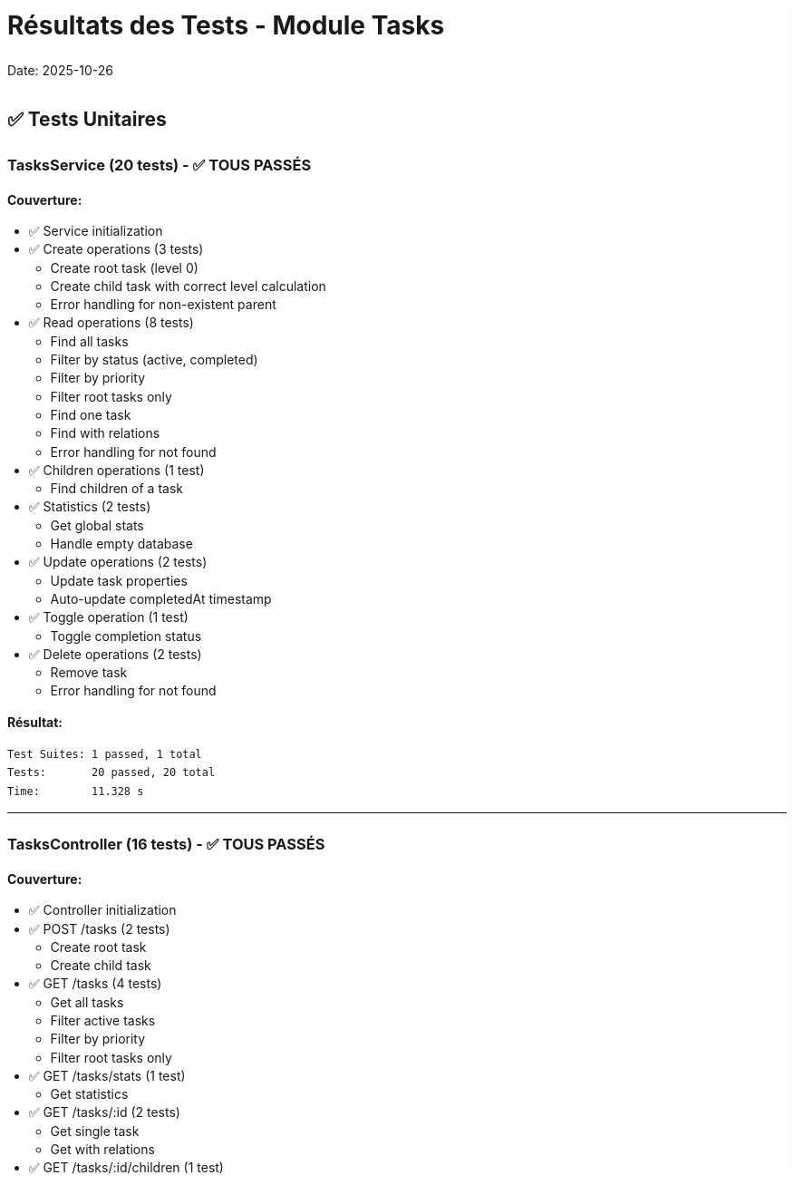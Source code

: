 # Résultats des Tests - Module Tasks

Date: 2025-10-26

## ✅ Tests Unitaires

### TasksService (20 tests) - ✅ TOUS PASSÉS

**Couverture:**
- ✅ Service initialization
- ✅ Create operations (3 tests)
  - Create root task (level 0)
  - Create child task with correct level calculation
  - Error handling for non-existent parent
- ✅ Read operations (8 tests)
  - Find all tasks
  - Filter by status (active, completed)
  - Filter by priority
  - Filter root tasks only
  - Find one task
  - Find with relations
  - Error handling for not found
- ✅ Children operations (1 test)
  - Find children of a task
- ✅ Statistics (2 tests)
  - Get global stats
  - Handle empty database
- ✅ Update operations (2 tests)
  - Update task properties
  - Auto-update completedAt timestamp
- ✅ Toggle operation (1 test)
  - Toggle completion status
- ✅ Delete operations (2 tests)
  - Remove task
  - Error handling for not found

**Résultat:**
```
Test Suites: 1 passed, 1 total
Tests:       20 passed, 20 total
Time:        11.328 s
```

---

### TasksController (16 tests) - ✅ TOUS PASSÉS

**Couverture:**
- ✅ Controller initialization
- ✅ POST /tasks (2 tests)
  - Create root task
  - Create child task
- ✅ GET /tasks (4 tests)
  - Get all tasks
  - Filter active tasks
  - Filter by priority
  - Filter root tasks only
- ✅ GET /tasks/stats (1 test)
  - Get statistics
- ✅ GET /tasks/:id (2 tests)
  - Get single task
  - Get with relations
- ✅ GET /tasks/:id/children (1 test)